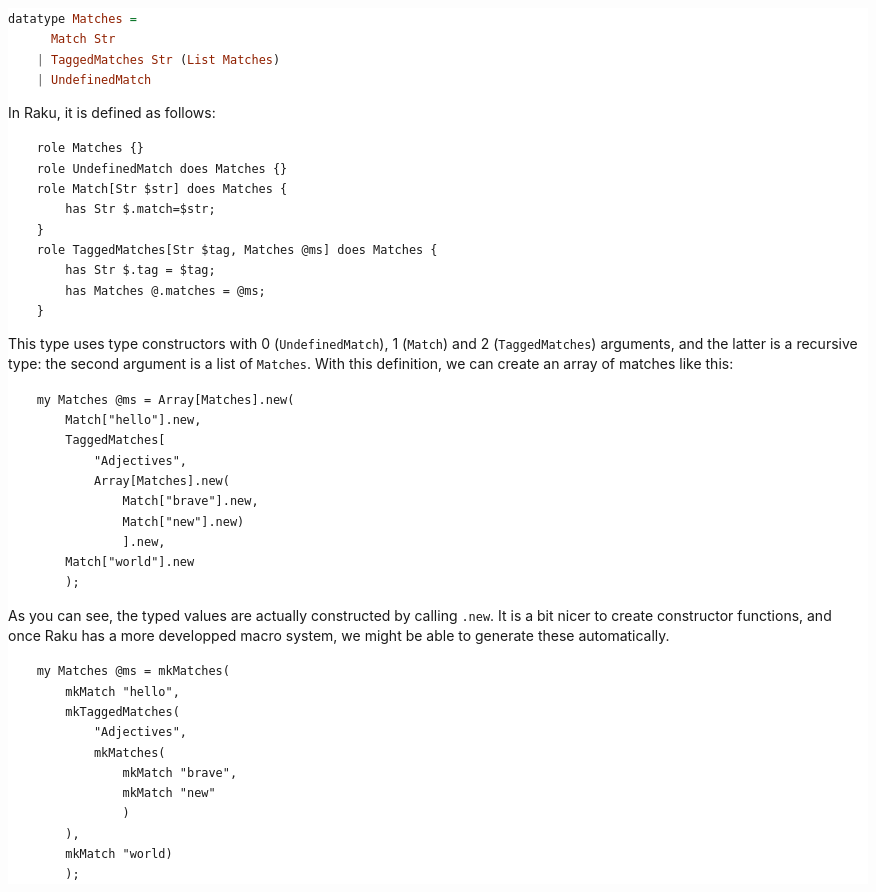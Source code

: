 ```haskell
datatype Matches = 
      Match Str 
    | TaggedMatches Str (List Matches) 
    | UndefinedMatch
```

In Raku, it is defined as follows:

```perl6
    role Matches {}
    role UndefinedMatch does Matches {}
    role Match[Str $str] does Matches {
        has Str $.match=$str;
    } 
    role TaggedMatches[Str $tag, Matches @ms] does Matches {
        has Str $.tag = $tag;
        has Matches @.matches = @ms;
    } 
```

This type uses type constructors with 0 (`UndefinedMatch`), 1 (`Match`) and 2 (`TaggedMatches`) arguments, and the latter is a recursive type: the second argument is a list of `Matches`. With this definition, we can create an array of matches like this:

```perl6
    my Matches @ms = Array[Matches].new(
        Match["hello"].new,
        TaggedMatches[
            "Adjectives",
            Array[Matches].new(
                Match["brave"].new,
                Match["new"].new) 
                ].new,
        Match["world"].new
        );
```

As you can see, the typed values are actually constructed by calling `.new`. It is a bit nicer to create constructor functions, and once Raku has a more developped macro system, we might be able to generate these automatically.

```perl6
    my Matches @ms = mkMatches(
        mkMatch "hello",
        mkTaggedMatches(
            "Adjectives",
            mkMatches(
                mkMatch "brave",
                mkMatch "new" 
                )
        ),
        mkMatch "world)
        );
```
